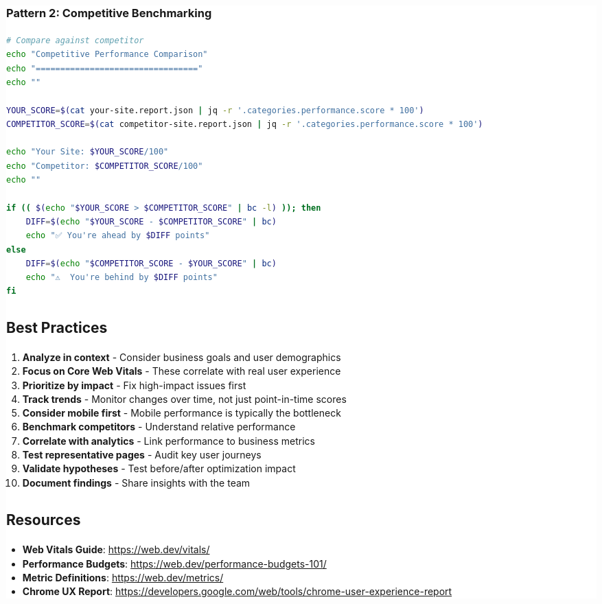 ### Pattern 2: Competitive Benchmarking

```bash
# Compare against competitor
echo "Competitive Performance Comparison"
echo "================================="
echo ""

YOUR_SCORE=$(cat your-site.report.json | jq -r '.categories.performance.score * 100')
COMPETITOR_SCORE=$(cat competitor-site.report.json | jq -r '.categories.performance.score * 100')

echo "Your Site: $YOUR_SCORE/100"
echo "Competitor: $COMPETITOR_SCORE/100"
echo ""

if (( $(echo "$YOUR_SCORE > $COMPETITOR_SCORE" | bc -l) )); then
    DIFF=$(echo "$YOUR_SCORE - $COMPETITOR_SCORE" | bc)
    echo "✅ You're ahead by $DIFF points"
else
    DIFF=$(echo "$COMPETITOR_SCORE - $YOUR_SCORE" | bc)
    echo "⚠️  You're behind by $DIFF points"
fi
```

## Best Practices

1. **Analyze in context** - Consider business goals and user demographics
2. **Focus on Core Web Vitals** - These correlate with real user experience
3. **Prioritize by impact** - Fix high-impact issues first
4. **Track trends** - Monitor changes over time, not just point-in-time scores
5. **Consider mobile first** - Mobile performance is typically the bottleneck
6. **Benchmark competitors** - Understand relative performance
7. **Correlate with analytics** - Link performance to business metrics
8. **Test representative pages** - Audit key user journeys
9. **Validate hypotheses** - Test before/after optimization impact
10. **Document findings** - Share insights with the team

## Resources

- **Web Vitals Guide**: https://web.dev/vitals/
- **Performance Budgets**: https://web.dev/performance-budgets-101/
- **Metric Definitions**: https://web.dev/metrics/
- **Chrome UX Report**: https://developers.google.com/web/tools/chrome-user-experience-report
